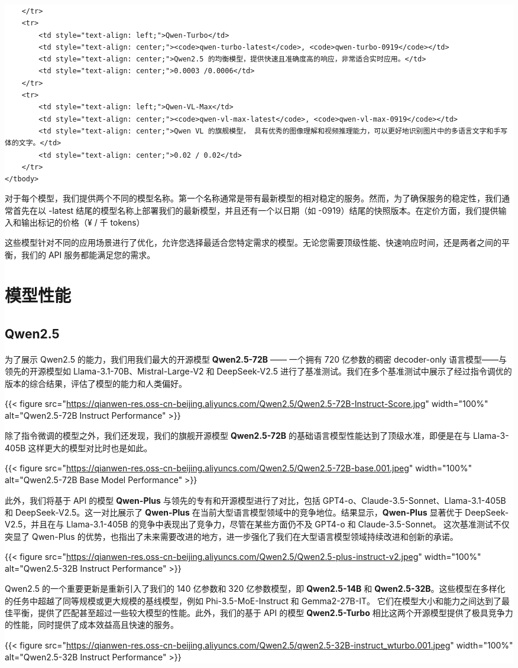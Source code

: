         </tr>
        <tr>
            <td style="text-align: left;">Qwen-Turbo</td>
            <td style="text-align: center;"><code>qwen-turbo-latest</code>, <code>qwen-turbo-0919</code></td>
            <td style="text-align: center;">Qwen2.5 的均衡模型，提供快速且准确度高的响应，非常适合实时应用。</td>
            <td style="text-align: center;">0.0003 /0.0006</td>
        </tr>
        <tr>
            <td style="text-align: left;">Qwen-VL-Max</td>
            <td style="text-align: center;"><code>qwen-vl-max-latest</code>, <code>qwen-vl-max-0919</code></td>
            <td style="text-align: center;">Qwen VL 的旗舰模型， 具有优秀的图像理解和视频推理能力，可以更好地识别图片中的多语言文字和手写体的文字。</td>
            <td style="text-align: center;">0.02 / 0.02</td>
        </tr>
    </tbody>
</table>

<p>对于每个模型，我们提供两个不同的模型名称。第一个名称通常是带有最新模型的相对稳定的服务。然而，为了确保服务的稳定性，我们通常首先在以 -latest 结尾的模型名称上部署我们的最新模型，并且还有一个以日期（如 -0919）结尾的快照版本。在定价方面，我们提供输入和输出标记的价格（¥ / 千 tokens）</p>

这些模型针对不同的应用场景进行了优化，允许您选择最适合您特定需求的模型。无论您需要顶级性能、快速响应时间，还是两者之间的平衡，我们的 API 服务都能满足您的需求。




# 模型性能

## Qwen2.5

为了展示 Qwen2.5 的能力，我们用我们最大的开源模型 **Qwen2.5-72B** —— 一个拥有 720 亿参数的稠密 decoder-only 语言模型——与领先的开源模型如 Llama-3.1-70B、Mistral-Large-V2 和 DeepSeek-V2.5 进行了基准测试。我们在多个基准测试中展示了经过指令调优的版本的综合结果，评估了模型的能力和人类偏好。

{{< figure src="https://qianwen-res.oss-cn-beijing.aliyuncs.com/Qwen2.5/Qwen2.5-72B-Instruct-Score.jpg" width="100%" alt="Qwen2.5-72B Instruct Performance" >}}

除了指令微调的模型之外，我们还发现，我们的旗舰开源模型 **Qwen2.5-72B** 的基础语言模型性能达到了顶级水准，即便是在与 Llama-3-405B 这样更大的模型对比时也是如此。

{{< figure src="https://qianwen-res.oss-cn-beijing.aliyuncs.com/Qwen2.5/Qwen2.5-72B-base.001.jpeg" width="100%" alt="Qwen2.5-72B Base Model Performance" >}}


此外，我们将基于 API 的模型 **Qwen-Plus** 与领先的专有和开源模型进行了对比，包括 GPT4-o、Claude-3.5-Sonnet、Llama-3.1-405B 和 DeepSeek-V2.5。这一对比展示了 **Qwen-Plus** 在当前大型语言模型领域中的竞争地位。结果显示，**Qwen-Plus** 显著优于 DeepSeek-V2.5，并且在与 Llama-3.1-405B 的竞争中表现出了竞争力，尽管在某些方面仍不及 GPT4-o 和 Claude-3.5-Sonnet。
这次基准测试不仅突显了 Qwen-Plus 的优势，也指出了未来需要改进的地方，进一步强化了我们在大型语言模型领域持续改进和创新的承诺。

{{< figure src="https://qianwen-res.oss-cn-beijing.aliyuncs.com/Qwen2.5/Qwen2.5-plus-instruct-v2.jpeg" width="100%" alt="Qwen2.5-32B Instruct Performance" >}}


Qwen2.5 的一个重要更新是重新引入了我们的 140 亿参数和 320 亿参数模型，即 **Qwen2.5-14B** 和 **Qwen2.5-32B**。这些模型在多样化的任务中超越了同等规模或更大规模的基线模型，例如 Phi-3.5-MoE-Instruct 和 Gemma2-27B-IT。
它们在模型大小和能力之间达到了最佳平衡，提供了匹配甚至超过一些较大模型的性能。此外，我们的基于 API 的模型 **Qwen2.5-Turbo** 相比这两个开源模型提供了极具竞争力的性能，同时提供了成本效益高且快速的服务。

{{< figure src="https://qianwen-res.oss-cn-beijing.aliyuncs.com/Qwen2.5/qwen2.5-32B-instruct_wturbo.001.jpeg" width="100%" alt="Qwen2.5-32B Instruct Performance" >}}
